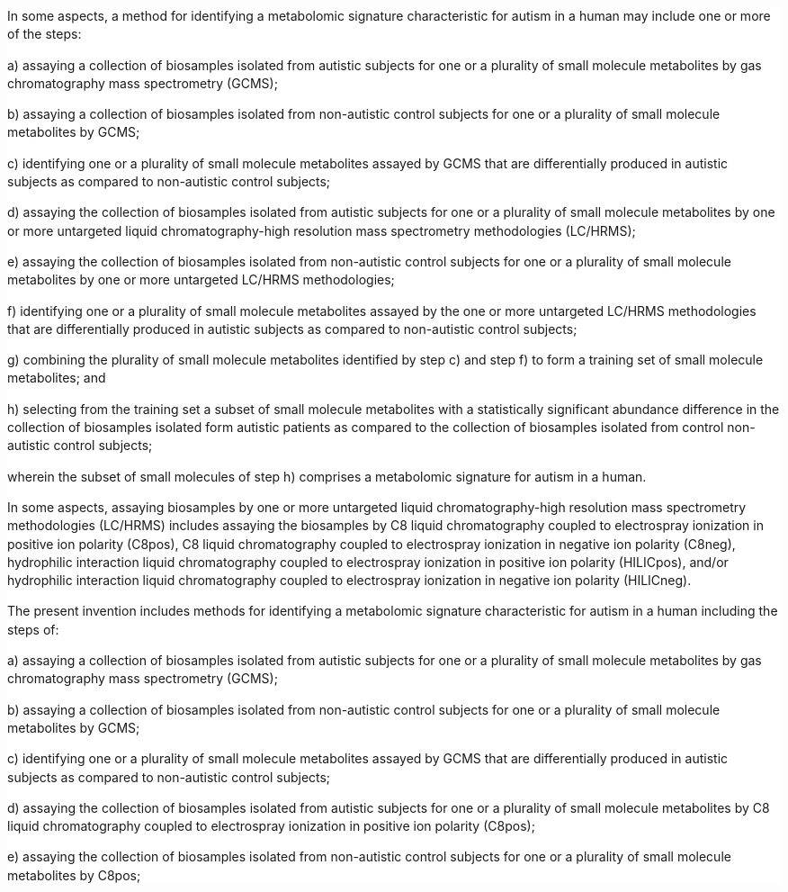 In some aspects, a method for identifying a metabolomic signature characteristic for autism in a human may include one or more of the steps:

a) assaying a collection of biosamples isolated from autistic subjects for one or a plurality of small molecule metabolites by gas chromatography mass spectrometry (GCMS);

b) assaying a collection of biosamples isolated from non-autistic control subjects for one or a plurality of small molecule metabolites by GCMS;

c) identifying one or a plurality of small molecule metabolites assayed by GCMS that are differentially produced in autistic subjects as compared to non-autistic control subjects;

d) assaying the collection of biosamples isolated from autistic subjects for one or a plurality of small molecule metabolites by one or more untargeted liquid chromatography-high resolution mass spectrometry methodologies (LC/HRMS);

e) assaying the collection of biosamples isolated from non-autistic control subjects for one or a plurality of small molecule metabolites by one or more untargeted LC/HRMS methodologies;

f) identifying one or a plurality of small molecule metabolites assayed by the one or more untargeted LC/HRMS methodologies that are differentially produced in autistic subjects as compared to non-autistic control subjects;

g) combining the plurality of small molecule metabolites identified by step c) and step f) to form a training set of small molecule metabolites; and

h) selecting from the training set a subset of small molecule metabolites with a statistically significant abundance difference in the collection of biosamples isolated form autistic patients as compared to the collection of biosamples isolated from control non-autistic control subjects;

wherein the subset of small molecules of step h) comprises a metabolomic signature for autism in a human.

In some aspects, assaying biosamples by one or more untargeted liquid chromatography-high resolution mass spectrometry methodologies (LC/HRMS) includes assaying the biosamples by C8 liquid chromatography coupled to electrospray ionization in positive ion polarity (C8pos), C8 liquid chromatography coupled to electrospray ionization in negative ion polarity (C8neg), hydrophilic interaction liquid chromatography coupled to electrospray ionization in positive ion polarity (HILICpos), and/or hydrophilic interaction liquid chromatography coupled to electrospray ionization in negative ion polarity (HILICneg).

The present invention includes methods for identifying a metabolomic signature characteristic for autism in a human including the steps of:

a) assaying a collection of biosamples isolated from autistic subjects for one or a plurality of small molecule metabolites by gas chromatography mass spectrometry (GCMS);

b) assaying a collection of biosamples isolated from non-autistic control subjects for one or a plurality of small molecule metabolites by GCMS;

c) identifying one or a plurality of small molecule metabolites assayed by GCMS that are differentially produced in autistic subjects as compared to non-autistic control subjects;

d) assaying the collection of biosamples isolated from autistic subjects for one or a plurality of small molecule metabolites by C8 liquid chromatography coupled to electrospray ionization in positive ion polarity (C8pos);

e) assaying the collection of biosamples isolated from non-autistic control subjects for one or a plurality of small molecule metabolites by C8pos;
